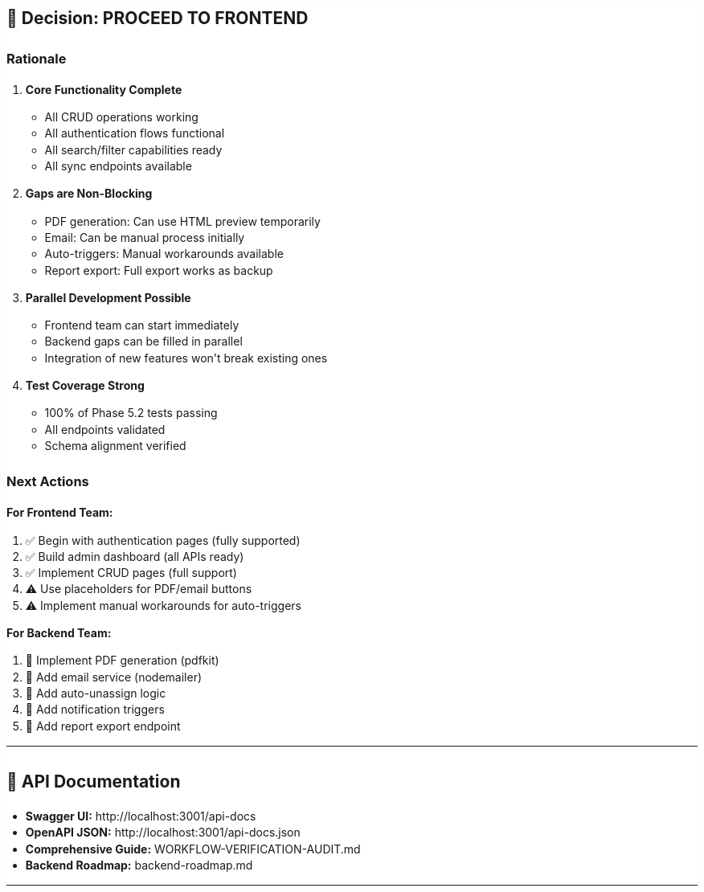 
## 🎯 Decision: PROCEED TO FRONTEND

### Rationale

1. **Core Functionality Complete**
   - All CRUD operations working
   - All authentication flows functional
   - All search/filter capabilities ready
   - All sync endpoints available

2. **Gaps are Non-Blocking**
   - PDF generation: Can use HTML preview temporarily
   - Email: Can be manual process initially
   - Auto-triggers: Manual workarounds available
   - Report export: Full export works as backup

3. **Parallel Development Possible**
   - Frontend team can start immediately
   - Backend gaps can be filled in parallel
   - Integration of new features won't break existing ones

4. **Test Coverage Strong**
   - 100% of Phase 5.2 tests passing
   - All endpoints validated
   - Schema alignment verified

### Next Actions

**For Frontend Team:**
1. ✅ Begin with authentication pages (fully supported)
2. ✅ Build admin dashboard (all APIs ready)
3. ✅ Implement CRUD pages (full support)
4. ⚠️ Use placeholders for PDF/email buttons
5. ⚠️ Implement manual workarounds for auto-triggers

**For Backend Team:**
1. 🔧 Implement PDF generation (pdfkit)
2. 🔧 Add email service (nodemailer)
3. 🔧 Add auto-unassign logic
4. 🔧 Add notification triggers
5. 🔧 Add report export endpoint

---

## 📝 API Documentation

- **Swagger UI:** http://localhost:3001/api-docs
- **OpenAPI JSON:** http://localhost:3001/api-docs.json
- **Comprehensive Guide:** WORKFLOW-VERIFICATION-AUDIT.md
- **Backend Roadmap:** backend-roadmap.md

---
